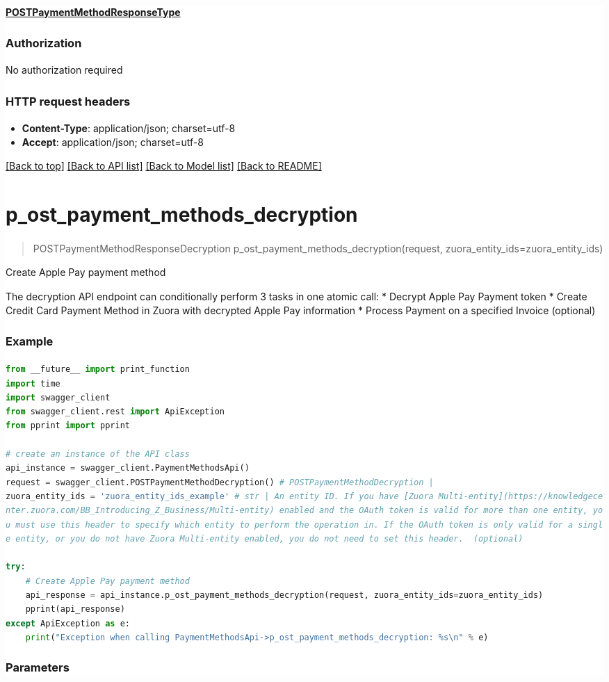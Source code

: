 [**POSTPaymentMethodResponseType**](POSTPaymentMethodResponseType.md)

### Authorization

No authorization required

### HTTP request headers

 - **Content-Type**: application/json; charset=utf-8
 - **Accept**: application/json; charset=utf-8

[[Back to top]](#) [[Back to API list]](../README.md#documentation-for-api-endpoints) [[Back to Model list]](../README.md#documentation-for-models) [[Back to README]](../README.md)

# **p_ost_payment_methods_decryption**
> POSTPaymentMethodResponseDecryption p_ost_payment_methods_decryption(request, zuora_entity_ids=zuora_entity_ids)

Create Apple Pay payment method

The decryption API endpoint can conditionally perform 3 tasks in one atomic call:   * Decrypt Apple Pay Payment token   * Create Credit Card Payment Method in Zuora with decrypted Apple Pay information   * Process Payment on a specified Invoice (optional) 

### Example
```python
from __future__ import print_function
import time
import swagger_client
from swagger_client.rest import ApiException
from pprint import pprint

# create an instance of the API class
api_instance = swagger_client.PaymentMethodsApi()
request = swagger_client.POSTPaymentMethodDecryption() # POSTPaymentMethodDecryption | 
zuora_entity_ids = 'zuora_entity_ids_example' # str | An entity ID. If you have [Zuora Multi-entity](https://knowledgecenter.zuora.com/BB_Introducing_Z_Business/Multi-entity) enabled and the OAuth token is valid for more than one entity, you must use this header to specify which entity to perform the operation in. If the OAuth token is only valid for a single entity, or you do not have Zuora Multi-entity enabled, you do not need to set this header.  (optional)

try:
    # Create Apple Pay payment method
    api_response = api_instance.p_ost_payment_methods_decryption(request, zuora_entity_ids=zuora_entity_ids)
    pprint(api_response)
except ApiException as e:
    print("Exception when calling PaymentMethodsApi->p_ost_payment_methods_decryption: %s\n" % e)
```

### Parameters
